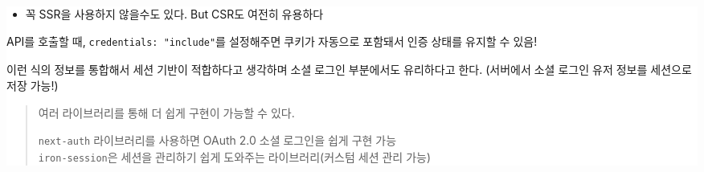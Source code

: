 - 꼭 SSR을 사용하지 않을수도 있다. But CSR도 여전히 유용하다

API를 호출할 때, `credentials: "include"`를 설정해주면 쿠키가 자동으로 포함돼서 인증 상태를 유지할 수 있음!

이런 식의 정보를 통합해서 세션 기반이 적합하다고 생각하며 소셜 로그인 부분에서도 유리하다고 한다. (서버에서 소셜 로그인 유저 정보를 세션으로 저장 가능!)

> 여러 라이브러리를 통해 더 쉽게 구현이 가능할 수 있다.
>
> `next-auth` 라이브러리를 사용하면 OAuth 2.0 소셜 로그인을 쉽게 구현 가능  
> `iron-session`은 세션을 관리하기 쉽게 도와주는 라이브러리(커스텀 세션 관리 가능)
